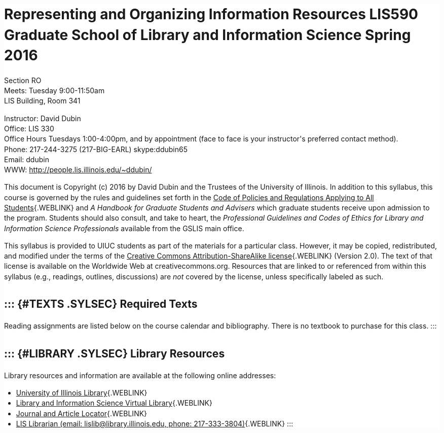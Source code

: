 Representing and Organizing Information Resources LIS590 Graduate School of Library and Information Science Spring 2016
=======================================================================================================================

Section RO\
Meets: Tuesday 9:00-11:50am\
LIS Building, Room 341

Instructor: David Dubin\
Office: LIS 330\
Office Hours Tuesdays 1:00-4:00pm, and by appointment (face to face is
your instructor\'s preferred contact method).\
Phone: 217-244-3275 (217-BIG-EARL) skype:ddubin65\
Email: ddubin\
WWW: <http://people.lis.illinois.edu/~ddubin/>

This document is Copyright (c) 2016 by David Dubin and the Trustees of
the University of Illinois. In addition to this syllabus, this course is
governed by the rules and guidelines set forth in the [Code of Policies
and Regulations Applying to All
Students](http://www.illinois.edu/admin_manual/code/){.WEBLINK} and *A
Handbook for Graduate Students and Advisers* which graduate students
receive upon admission to the program. Students should also consult, and
take to heart, the *Professional Guidelines and Codes of Ethics for
Library and Information Science Professionals* available from the GSLIS
main office.

This syllabus is provided to UIUC students as part of the materials for
a particular class. However, it may be copied, redistributed, and
modified under the terms of the [Creative Commons Attribution-ShareAlike
license](http://creativecommons.org/licenses/by-sa/2.0/){.WEBLINK}
(Version 2.0). The text of that license is available on the Worldwide
Web at creativecommons.org. Resources that are linked to or referenced
from within this syllabus (e.g., readings, outlines, discussions) are
*not* covered by the license, unless specifically labeled as such.

::: {#TEXTS .SYLSEC}
Required Texts
--------------

Reading assignments are listed below on the course calendar and
bibliography. There is no textbook to purchase for this class.
:::

::: {#LIBRARY .SYLSEC}
Library Resources
-----------------

Library resources and information are available at the following online
addresses:

-   [University of Illinois
    Library](http://www.library.illinois.edu/){.WEBLINK}
-   [Library and Information Science Virtual
    Library](http://www.library.illinois.edu/lsx/){.WEBLINK}
-   [Journal and Article
    Locator](http://search.grainger.uiuc.edu/linker/){.WEBLINK}
-   [LIS Librarian (email: lislib\@library.illinois.edu, phone:
    217-333-3804)](mailto:lislib@library.illinois.edu){.WEBLINK}
:::
